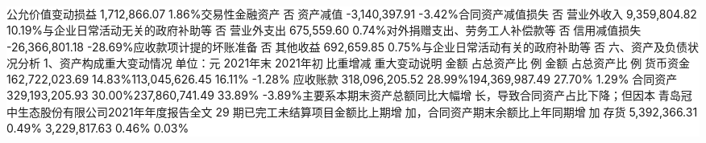 公允价值变动损益
1,712,866.07
1.86%交易性金融资产
否
资产减值
-3,140,397.91
-3.42%合同资产减值损失
否
营业外收入
9,359,804.82
10.19%与企业日常活动无关的政府补助等
否
营业外支出
675,559.60
0.74%对外捐赠支出、劳务工人补偿款等
否
信用减值损失
-26,366,801.18
-28.69%应收款项计提的坏账准备
否
其他收益
692,659.85
0.75%与企业日常活动有关的政府补助等
否
六、资产及负债状况分析
1、资产构成重大变动情况
单位：元
2021年末
2021年初
比重增减
重大变动说明
金额
占总资产比
例
金额
占总资产比
例
货币资金
162,722,023.69
14.83%113,045,626.45
16.11%
-1.28%
应收账款
318,096,205.52
28.99%194,369,987.49
27.70%
1.29%
合同资产
329,193,205.93
30.00%237,860,741.49
33.89%
-3.89%主要系本期末资产总额同比大幅增
长，导致合同资产占比下降；但因本
青岛冠中生态股份有限公司2021年年度报告全文
29
期已完工未结算项目金额比上期增
加，合同资产期末余额比上年同期增
加
存货
5,392,366.31
0.49%
3,229,817.63
0.46%
0.03%